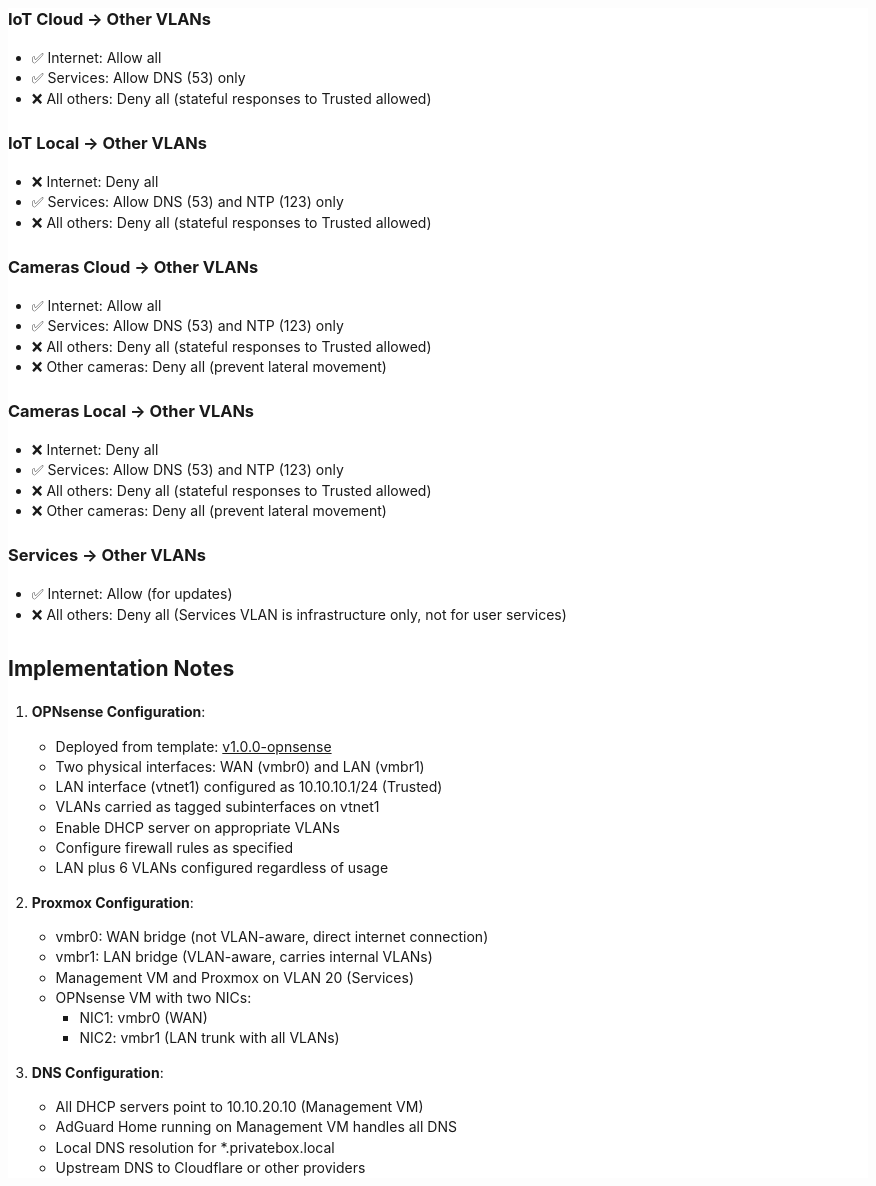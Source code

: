 ### IoT Cloud → Other VLANs
- ✅ Internet: Allow all
- ✅ Services: Allow DNS (53) only
- ❌ All others: Deny all (stateful responses to Trusted allowed)

### IoT Local → Other VLANs
- ❌ Internet: Deny all
- ✅ Services: Allow DNS (53) and NTP (123) only
- ❌ All others: Deny all (stateful responses to Trusted allowed)

### Cameras Cloud → Other VLANs
- ✅ Internet: Allow all
- ✅ Services: Allow DNS (53) and NTP (123) only
- ❌ All others: Deny all (stateful responses to Trusted allowed)
- ❌ Other cameras: Deny all (prevent lateral movement)

### Cameras Local → Other VLANs
- ❌ Internet: Deny all
- ✅ Services: Allow DNS (53) and NTP (123) only
- ❌ All others: Deny all (stateful responses to Trusted allowed)
- ❌ Other cameras: Deny all (prevent lateral movement)

### Services → Other VLANs
- ✅ Internet: Allow (for updates)
- ❌ All others: Deny all (Services VLAN is infrastructure only, not for user services)


## Implementation Notes

1. **OPNsense Configuration**:
   - Deployed from template: [v1.0.0-opnsense](https://github.com/Rasped/privatebox/releases/tag/v1.0.0-opnsense)
   - Two physical interfaces: WAN (vmbr0) and LAN (vmbr1)
   - LAN interface (vtnet1) configured as 10.10.10.1/24 (Trusted)
   - VLANs carried as tagged subinterfaces on vtnet1
   - Enable DHCP server on appropriate VLANs
   - Configure firewall rules as specified
   - LAN plus 6 VLANs configured regardless of usage

2. **Proxmox Configuration**:
   - vmbr0: WAN bridge (not VLAN-aware, direct internet connection)
   - vmbr1: LAN bridge (VLAN-aware, carries internal VLANs)
   - Management VM and Proxmox on VLAN 20 (Services)
   - OPNsense VM with two NICs:
     - NIC1: vmbr0 (WAN)
     - NIC2: vmbr1 (LAN trunk with all VLANs)

3. **DNS Configuration**:
   - All DHCP servers point to 10.10.20.10 (Management VM)
   - AdGuard Home running on Management VM handles all DNS
   - Local DNS resolution for *.privatebox.local
   - Upstream DNS to Cloudflare or other providers
